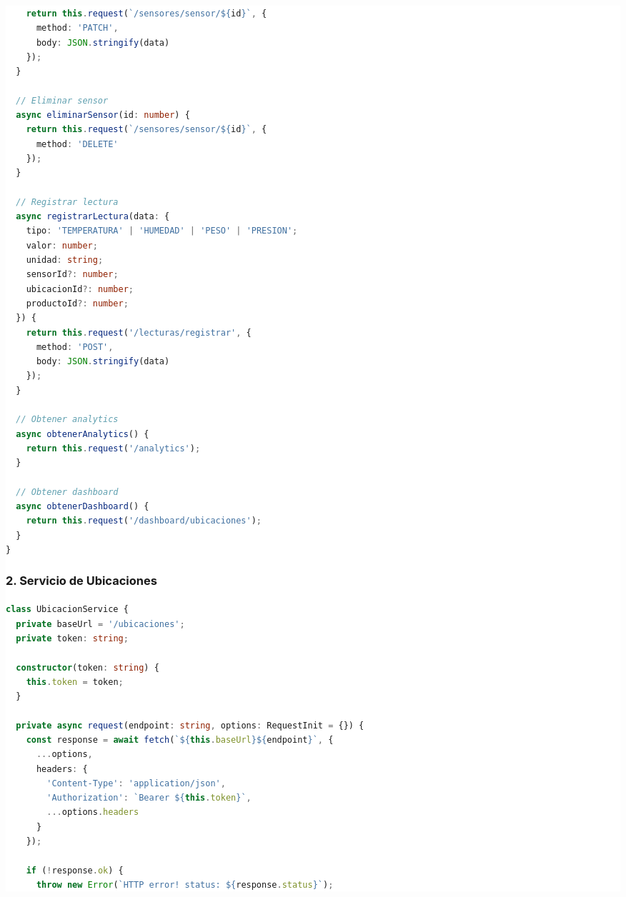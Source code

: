 ```typescript
    return this.request(`/sensores/sensor/${id}`, {
      method: 'PATCH',
      body: JSON.stringify(data)
    });
  }

  // Eliminar sensor
  async eliminarSensor(id: number) {
    return this.request(`/sensores/sensor/${id}`, {
      method: 'DELETE'
    });
  }

  // Registrar lectura
  async registrarLectura(data: {
    tipo: 'TEMPERATURA' | 'HUMEDAD' | 'PESO' | 'PRESION';
    valor: number;
    unidad: string;
    sensorId?: number;
    ubicacionId?: number;
    productoId?: number;
  }) {
    return this.request('/lecturas/registrar', {
      method: 'POST',
      body: JSON.stringify(data)
    });
  }

  // Obtener analytics
  async obtenerAnalytics() {
    return this.request('/analytics');
  }

  // Obtener dashboard
  async obtenerDashboard() {
    return this.request('/dashboard/ubicaciones');
  }
}
```

### **2. Servicio de Ubicaciones**

```typescript
class UbicacionService {
  private baseUrl = '/ubicaciones';
  private token: string;

  constructor(token: string) {
    this.token = token;
  }

  private async request(endpoint: string, options: RequestInit = {}) {
    const response = await fetch(`${this.baseUrl}${endpoint}`, {
      ...options,
      headers: {
        'Content-Type': 'application/json',
        'Authorization': `Bearer ${this.token}`,
        ...options.headers
      }
    });

    if (!response.ok) {
      throw new Error(`HTTP error! status: ${response.status}`);
```